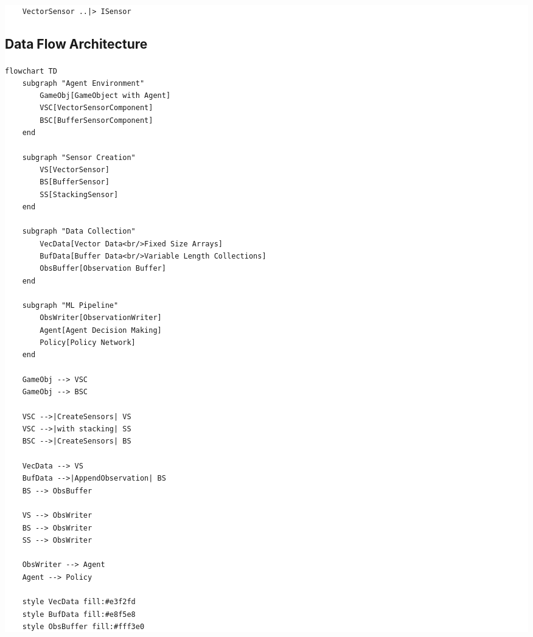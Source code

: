 ```mermaid
    VectorSensor ..|> ISensor
```

## Data Flow Architecture

```mermaid
flowchart TD
    subgraph "Agent Environment"
        GameObj[GameObject with Agent]
        VSC[VectorSensorComponent]
        BSC[BufferSensorComponent]
    end
    
    subgraph "Sensor Creation"
        VS[VectorSensor]
        BS[BufferSensor]
        SS[StackingSensor]
    end
    
    subgraph "Data Collection"
        VecData[Vector Data<br/>Fixed Size Arrays]
        BufData[Buffer Data<br/>Variable Length Collections]
        ObsBuffer[Observation Buffer]
    end
    
    subgraph "ML Pipeline"
        ObsWriter[ObservationWriter]
        Agent[Agent Decision Making]
        Policy[Policy Network]
    end
    
    GameObj --> VSC
    GameObj --> BSC
    
    VSC -->|CreateSensors| VS
    VSC -->|with stacking| SS
    BSC -->|CreateSensors| BS
    
    VecData --> VS
    BufData -->|AppendObservation| BS
    BS --> ObsBuffer
    
    VS --> ObsWriter
    BS --> ObsWriter
    SS --> ObsWriter
    
    ObsWriter --> Agent
    Agent --> Policy
    
    style VecData fill:#e3f2fd
    style BufData fill:#e8f5e8
    style ObsBuffer fill:#fff3e0
```

